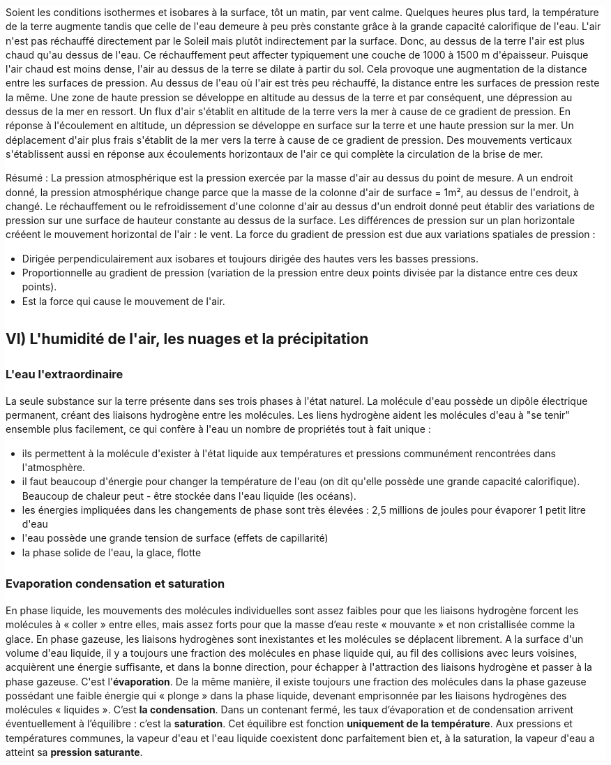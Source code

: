Soient les conditions isothermes et isobares à la surface, tôt un matin, par vent calme. Quelques heures plus tard, la température de la terre augmente tandis que celle de l'eau demeure à peu près constante grâce à la grande capacité calorifique de l'eau. L'air n'est pas réchauffé directement par le Soleil mais plutôt indirectement par la surface. Donc, au dessus de la terre l'air est plus chaud qu'au dessus de l'eau. Ce réchauffement peut affecter typiquement une couche de 1000 à 1500 m d'épaisseur. Puisque l'air chaud est moins dense, l'air au dessus de la terre se dilate à partir du sol. Cela provoque une augmentation de la distance entre les surfaces de pression. Au dessus de l'eau où l'air est très peu réchauffé, la distance entre les surfaces de pression reste la même. Une zone de haute pression se développe en altitude au dessus de la terre et par conséquent, une dépression au dessus de la mer en ressort. Un flux d'air s'établit en altitude de la terre vers la mer à cause de ce gradient de pression. En réponse à l'écoulement en altitude, un dépression se développe en surface sur la terre et une haute pression sur la mer. Un déplacement d'air plus frais s'établit de la mer vers la terre à cause de ce gradient de pression. Des mouvements verticaux s'établissent aussi en réponse aux écoulements horizontaux de l'air ce qui complète la circulation de la brise de mer.

Résumé : La pression atmosphérique est la pression exercée par la masse d'air au dessus du point de mesure. A un endroit donné, la pression atmosphérique change parce que la masse de la colonne d'air de surface = 1m², au dessus de l'endroit, à changé. Le réchauffement ou le refroidissement d'une colonne d'air au dessus d'un endroit donné peut établir des variations de pression sur une surface de hauteur constante au dessus de la surface. Les différences de pression sur un plan horizontale crééent le mouvement horizontal de l'air : le vent. La force du gradient de pression est due aux variations spatiales de pression : 

* Dirigée perpendiculairement aux isobares et toujours dirigée des hautes vers les basses pressions. 
* Proportionnelle au gradient de pression (variation de la pression entre deux points divisée par la distance entre ces deux points). 
* Est la force qui cause le mouvement de l'air.

## VI) L'humidité de l'air, les nuages et la précipitation

### L'eau l'extraordinaire

La seule substance sur la terre présente dans ses trois phases à l'état naturel. La molécule d'eau possède un dipôle électrique permanent, créant des liaisons hydrogène entre les molécules. Les liens hydrogène aident les molécules d'eau à "se tenir" ensemble plus facilement, ce qui confère à l'eau un nombre de propriétés tout à fait unique :

* ils permettent à la molécule d'exister à l'état liquide aux températures et pressions communément rencontrées dans l'atmosphère. 
* il faut beaucoup d'énergie pour changer la température de l'eau (on dit qu'elle possède une grande capacité calorifique). Beaucoup de chaleur peut - être stockée dans l'eau liquide (les océans).
* les énergies impliquées dans les changements de phase sont très élevées : 2,5 millions de joules pour évaporer 1 petit litre d'eau
* l'eau possède une grande tension de surface (effets de capillarité)
* la phase solide de l'eau, la glace, flotte

### Evaporation condensation et saturation

En phase liquide, les mouvements des molécules individuelles sont assez faibles pour que les liaisons hydrogène forcent les molécules à « coller » entre elles, mais assez forts pour que la masse d’eau reste « mouvante » et non cristallisée comme la glace. En phase gazeuse, les liaisons hydrogènes sont inexistantes et les molécules se déplacent librement. A la surface d'un volume d'eau liquide, il y a toujours une fraction des molécules en phase liquide qui, au fil des collisions avec leurs voisines, acquièrent une énergie suffisante, et dans la bonne direction, pour échapper à l'attraction des liaisons hydrogène et passer à la phase gazeuse. C'est l'**évaporation**. De la même manière, il existe toujours une fraction des molécules dans la phase gazeuse possédant une faible énergie qui « plonge » dans la phase liquide, devenant emprisonnée par les liaisons hydrogènes des molécules « liquides ». C’est **la condensation**. Dans un contenant fermé, les taux d’évaporation et de condensation arrivent éventuellement à l’équilibre : c’est la **saturation**. Cet équilibre est fonction **uniquement de la température**. Aux pressions et températures communes, la vapeur d'eau et l'eau liquide coexistent donc parfaitement bien et, à la saturation, la vapeur d'eau a atteint sa **pression saturante**.
